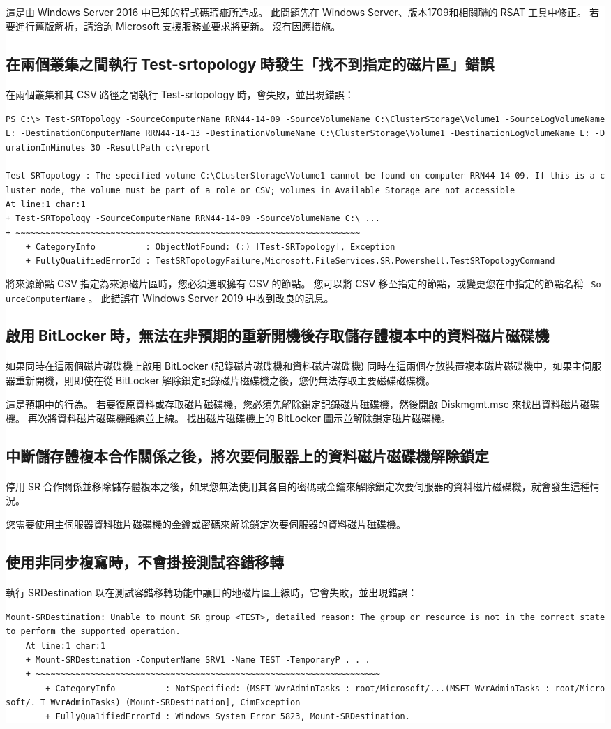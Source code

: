 這是由 Windows Server 2016 中已知的程式碼瑕疵所造成。 此問題先在 Windows Server、版本1709和相關聯的 RSAT 工具中修正。 若要進行舊版解析，請洽詢 Microsoft 支援服務並要求將更新。 沒有因應措施。

## <a name="error-specified-volume-could-not-be-found-when-running-test-srtopology-between-two-clusters"></a>在兩個叢集之間執行 Test-srtopology 時發生「找不到指定的磁片區」錯誤

在兩個叢集和其 CSV 路徑之間執行 Test-srtopology 時，會失敗，並出現錯誤：

```
PS C:\> Test-SRTopology -SourceComputerName RRN44-14-09 -SourceVolumeName C:\ClusterStorage\Volume1 -SourceLogVolumeName L: -DestinationComputerName RRN44-14-13 -DestinationVolumeName C:\ClusterStorage\Volume1 -DestinationLogVolumeName L: -DurationInMinutes 30 -ResultPath c:\report

Test-SRTopology : The specified volume C:\ClusterStorage\Volume1 cannot be found on computer RRN44-14-09. If this is a cluster node, the volume must be part of a role or CSV; volumes in Available Storage are not accessible
At line:1 char:1
+ Test-SRTopology -SourceComputerName RRN44-14-09 -SourceVolumeName C:\ ...
+ ~~~~~~~~~~~~~~~~~~~~~~~~~~~~~~~~~~~~~~~~~~~~~~~~~~~~~~~~~~~~~~~~~~~~~
    + CategoryInfo          : ObjectNotFound: (:) [Test-SRTopology], Exception
    + FullyQualifiedErrorId : TestSRTopologyFailure,Microsoft.FileServices.SR.Powershell.TestSRTopologyCommand
```

將來源節點 CSV 指定為來源磁片區時，您必須選取擁有 CSV 的節點。 您可以將 CSV 移至指定的節點，或變更您在中指定的節點名稱 `-SourceComputerName` 。 此錯誤在 Windows Server 2019 中收到改良的訊息。

## <a name="unable-to-access-the-data-drive-in-storage-replica-after-unexpected-reboot-when-bitlocker-is-enabled"></a>啟用 BitLocker 時，無法在非預期的重新開機後存取儲存體複本中的資料磁片磁碟機

如果同時在這兩個磁片磁碟機上啟用 BitLocker (記錄磁片磁碟機和資料磁片磁碟機) 同時在這兩個存放裝置複本磁片磁碟機中，如果主伺服器重新開機，則即使在從 BitLocker 解除鎖定記錄磁片磁碟機之後，您仍無法存取主要磁碟磁碟機。

這是預期中的行為。 若要復原資料或存取磁片磁碟機，您必須先解除鎖定記錄磁片磁碟機，然後開啟 Diskmgmt.msc 來找出資料磁片磁碟機。 再次將資料磁片磁碟機離線並上線。 找出磁片磁碟機上的 BitLocker 圖示並解除鎖定磁片磁碟機。

## <a name="issue-unlocking-the-data-drive-on-secondary-server-after-breaking-the-storage-replica-partnership"></a>中斷儲存體複本合作關係之後，將次要伺服器上的資料磁片磁碟機解除鎖定

停用 SR 合作關係並移除儲存體複本之後，如果您無法使用其各自的密碼或金鑰來解除鎖定次要伺服器的資料磁片磁碟機，就會發生這種情況。

您需要使用主伺服器資料磁片磁碟機的金鑰或密碼來解除鎖定次要伺服器的資料磁片磁碟機。

## <a name="test-failover-doesnt-mount-when-using-asynchronous-replication"></a>使用非同步複寫時，不會掛接測試容錯移轉

執行 SRDestination 以在測試容錯移轉功能中讓目的地磁片區上線時，它會失敗，並出現錯誤：

```
Mount-SRDestination: Unable to mount SR group <TEST>, detailed reason: The group or resource is not in the correct state to perform the supported operation.
    At line:1 char:1
    + Mount-SRDestination -ComputerName SRV1 -Name TEST -TemporaryP . . .
    + ~~~~~~~~~~~~~~~~~~~~~~~~~~~~~~~~~~~~~~~~~~~~~~~~~~~~~~~~~~~~~~~~~~~~~
        + CategoryInfo          : NotSpecified: (MSFT WvrAdminTasks : root/Microsoft/...(MSFT WvrAdminTasks : root/Microsoft/. T_WvrAdminTasks) (Mount-SRDestination], CimException
        + FullyQua1ifiedErrorId : Windows System Error 5823, Mount-SRDestination.
```
